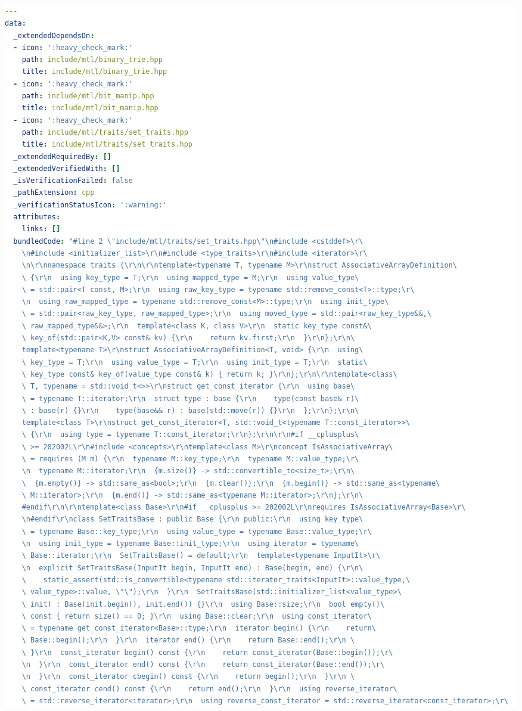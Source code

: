 ```yaml
---
data:
  _extendedDependsOn:
  - icon: ':heavy_check_mark:'
    path: include/mtl/binary_trie.hpp
    title: include/mtl/binary_trie.hpp
  - icon: ':heavy_check_mark:'
    path: include/mtl/bit_manip.hpp
    title: include/mtl/bit_manip.hpp
  - icon: ':heavy_check_mark:'
    path: include/mtl/traits/set_traits.hpp
    title: include/mtl/traits/set_traits.hpp
  _extendedRequiredBy: []
  _extendedVerifiedWith: []
  _isVerificationFailed: false
  _pathExtension: cpp
  _verificationStatusIcon: ':warning:'
  attributes:
    links: []
  bundledCode: "#line 2 \"include/mtl/traits/set_traits.hpp\"\n#include <cstddef>\r\
    \n#include <initializer_list>\r\n#include <type_traits>\r\n#include <iterator>\r\
    \n\r\nnamespace traits {\r\n\r\ntemplate<typename T, typename M>\r\nstruct AssociativeArrayDefinition\
    \ {\r\n  using key_type = T;\r\n  using mapped_type = M;\r\n  using value_type\
    \ = std::pair<T const, M>;\r\n  using raw_key_type = typename std::remove_const<T>::type;\r\
    \n  using raw_mapped_type = typename std::remove_const<M>::type;\r\n  using init_type\
    \ = std::pair<raw_key_type, raw_mapped_type>;\r\n  using moved_type = std::pair<raw_key_type&&,\
    \ raw_mapped_type&&>;\r\n  template<class K, class V>\r\n  static key_type const&\
    \ key_of(std::pair<K,V> const& kv) {\r\n    return kv.first;\r\n  }\r\n};\r\n\
    template<typename T>\r\nstruct AssociativeArrayDefinition<T, void> {\r\n  using\
    \ key_type = T;\r\n  using value_type = T;\r\n  using init_type = T;\r\n  static\
    \ key_type const& key_of(value_type const& k) { return k; }\r\n};\r\n\r\ntemplate<class\
    \ T, typename = std::void_t<>>\r\nstruct get_const_iterator {\r\n  using base\
    \ = typename T::iterator;\r\n  struct type : base {\r\n    type(const base& r)\
    \ : base(r) {}\r\n    type(base&& r) : base(std::move(r)) {}\r\n  };\r\n};\r\n\
    template<class T>\r\nstruct get_const_iterator<T, std::void_t<typename T::const_iterator>>\
    \ {\r\n  using type = typename T::const_iterator;\r\n};\r\n\r\n#if __cplusplus\
    \ >= 202002L\r\n#include <concepts>\r\ntemplate<class M>\r\nconcept IsAssociativeArray\
    \ = requires (M m) {\r\n  typename M::key_type;\r\n  typename M::value_type;\r\
    \n  typename M::iterator;\r\n  {m.size()} -> std::convertible_to<size_t>;\r\n\
    \  {m.empty()} -> std::same_as<bool>;\r\n  {m.clear()};\r\n  {m.begin()} -> std::same_as<typename\
    \ M::iterator>;\r\n  {m.end()} -> std::same_as<typename M::iterator>;\r\n};\r\n\
    #endif\r\n\r\ntemplate<class Base>\r\n#if __cplusplus >= 202002L\r\nrequires IsAssociativeArray<Base>\r\
    \n#endif\r\nclass SetTraitsBase : public Base {\r\n public:\r\n  using key_type\
    \ = typename Base::key_type;\r\n  using value_type = typename Base::value_type;\r\
    \n  using init_type = typename Base::init_type;\r\n  using iterator = typename\
    \ Base::iterator;\r\n  SetTraitsBase() = default;\r\n  template<typename InputIt>\r\
    \n  explicit SetTraitsBase(InputIt begin, InputIt end) : Base(begin, end) {\r\n\
    \    static_assert(std::is_convertible<typename std::iterator_traits<InputIt>::value_type,\
    \ value_type>::value, \"\");\r\n  }\r\n  SetTraitsBase(std::initializer_list<value_type>\
    \ init) : Base(init.begin(), init.end()) {}\r\n  using Base::size;\r\n  bool empty()\
    \ const { return size() == 0; }\r\n  using Base::clear;\r\n  using const_iterator\
    \ = typename get_const_iterator<Base>::type;\r\n  iterator begin() {\r\n    return\
    \ Base::begin();\r\n  }\r\n  iterator end() {\r\n    return Base::end();\r\n \
    \ }\r\n  const_iterator begin() const {\r\n    return const_iterator(Base::begin());\r\
    \n  }\r\n  const_iterator end() const {\r\n    return const_iterator(Base::end());\r\
    \n  }\r\n  const_iterator cbegin() const {\r\n    return begin();\r\n  }\r\n \
    \ const_iterator cend() const {\r\n    return end();\r\n  }\r\n  using reverse_iterator\
    \ = std::reverse_iterator<iterator>;\r\n  using reverse_const_iterator = std::reverse_iterator<const_iterator>;\r\
```